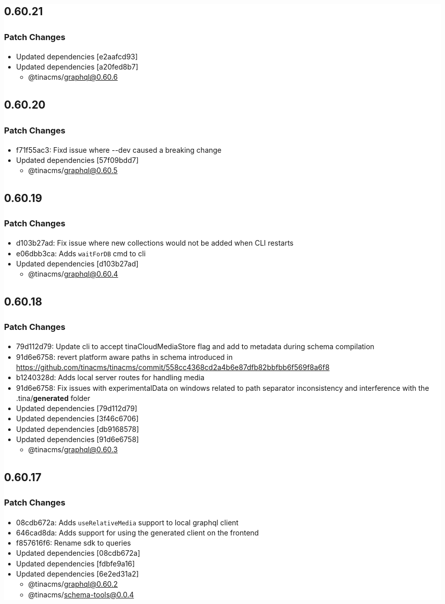 ## 0.60.21

### Patch Changes

- Updated dependencies [e2aafcd93]
- Updated dependencies [a20fed8b7]
  - @tinacms/graphql@0.60.6

## 0.60.20

### Patch Changes

- f71f55ac3: Fixd issue where --dev caused a breaking change
- Updated dependencies [57f09bdd7]
  - @tinacms/graphql@0.60.5

## 0.60.19

### Patch Changes

- d103b27ad: Fix issue where new collections would not be added when CLI restarts
- e06dbb3ca: Adds `waitForDB` cmd to cli
- Updated dependencies [d103b27ad]
  - @tinacms/graphql@0.60.4

## 0.60.18

### Patch Changes

- 79d112d79: Update cli to accept tinaCloudMediaStore flag and add to metadata during schema compilation
- 91d6e6758: revert platform aware paths in schema introduced in https://github.com/tinacms/tinacms/commit/558cc4368cd2a4b6e87dfb82bbfbb6f569f8a6f8
- b1240328d: Adds local server routes for handling media
- 91d6e6758: Fix issues with experimentalData on windows related to path separator inconsistency and interference with the .tina/**generated** folder
- Updated dependencies [79d112d79]
- Updated dependencies [3f46c6706]
- Updated dependencies [db9168578]
- Updated dependencies [91d6e6758]
  - @tinacms/graphql@0.60.3

## 0.60.17

### Patch Changes

- 08cdb672a: Adds `useRelativeMedia` support to local graphql client
- 646cad8da: Adds support for using the generated client on the frontend
- f857616f6: Rename sdk to queries
- Updated dependencies [08cdb672a]
- Updated dependencies [fdbfe9a16]
- Updated dependencies [6e2ed31a2]
  - @tinacms/graphql@0.60.2
  - @tinacms/schema-tools@0.0.4
